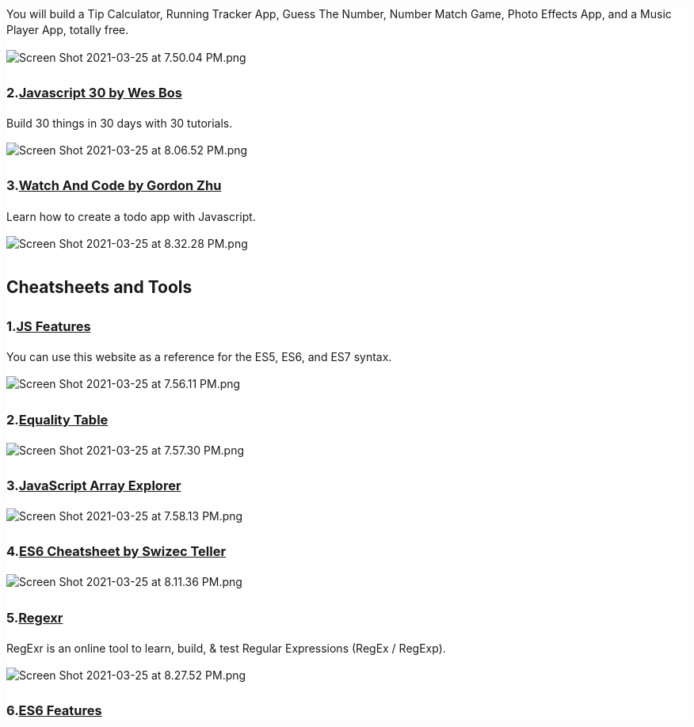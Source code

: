 You will build a Tip Calculator, Running Tracker App, Guess The Number, Number Match Game, Photo Effects App, and a Music Player App, totally free.

![Screen Shot 2021-03-25 at 7.50.04 PM.png](https://cdn.hashnode.com/res/hashnode/image/upload/v1616727013301/R7w05IuKU.png)

### 2.[Javascript 30 by Wes Bos](https://javascript30.com/)

Build 30 things in 30 days with 30 tutorials.

![Screen Shot 2021-03-25 at 8.06.52 PM.png](https://cdn.hashnode.com/res/hashnode/image/upload/v1616728029678/oU3Lf977p.png)

### 3.[Watch And Code by Gordon Zhu](https://watchandcode.com/courses/enrolled/350615)

Learn how to create a todo app with Javascript.

![Screen Shot 2021-03-25 at 8.32.28 PM.png](https://cdn.hashnode.com/res/hashnode/image/upload/v1616729558475/LTPVEo6kn.png)

## Cheatsheets and Tools

### 1.[JS Features](https://jsfeatures.in/)

You can use this website as a reference for the ES5, ES6, and ES7 syntax.

![Screen Shot 2021-03-25 at 7.56.11 PM.png](https://cdn.hashnode.com/res/hashnode/image/upload/v1616727388635/CnLp-UH_Q.png)

### 2.[Equality Table](https://dorey.github.io/JavaScript-Equality-Table/)

![Screen Shot 2021-03-25 at 7.57.30 PM.png](https://cdn.hashnode.com/res/hashnode/image/upload/v1616727460459/10wws36sI.png)

### 3.[JavaScript Array Explorer](https://sdras.github.io/array-explorer/)

![Screen Shot 2021-03-25 at 7.58.13 PM.png](https://cdn.hashnode.com/res/hashnode/image/upload/v1616727502863/IWaKixxb4.png)

### 4.[ES6 Cheatsheet by Swizec Teller](https://es6cheatsheet.com/)

![Screen Shot 2021-03-25 at 8.11.36 PM.png](https://cdn.hashnode.com/res/hashnode/image/upload/v1616728307061/BEfr63Bm7.png)

### 5.[Regexr](https://regexr.com/)

RegExr is an online tool to learn, build, & test Regular Expressions (RegEx / RegExp).

![Screen Shot 2021-03-25 at 8.27.52 PM.png](https://cdn.hashnode.com/res/hashnode/image/upload/v1616729282836/uB9vFGphj.png)

### 6.[ES6 Features](http://es6-features.org/#Constants)
